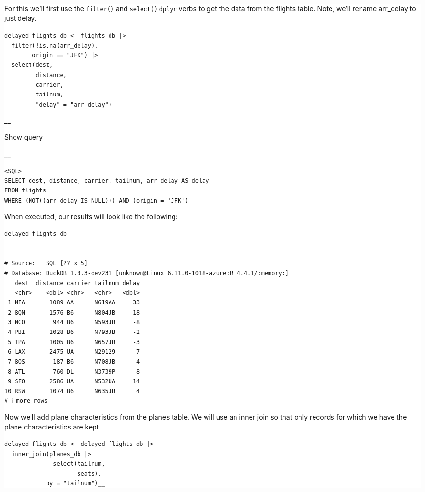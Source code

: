 For this we’ll first use the `filter()` and `select()` `dplyr` verbs to get the data from the flights table. Note, we’ll rename arr_delay to just delay.
    
    
    delayed_flights_db <- flights_db |> 
      filter(!is.na(arr_delay),
            origin == "JFK") |> 
      select(dest, 
             distance, 
             carrier, 
             tailnum, 
             "delay" = "arr_delay")__

__

Show query 

__
    
    
    <SQL>
    SELECT dest, distance, carrier, tailnum, arr_delay AS delay
    FROM flights
    WHERE (NOT((arr_delay IS NULL))) AND (origin = 'JFK')

When executed, our results will look like the following:
    
    
    delayed_flights_db __
    
    
    # Source:   SQL [?? x 5]
    # Database: DuckDB 1.3.3-dev231 [unknown@Linux 6.11.0-1018-azure:R 4.4.1/:memory:]
       dest  distance carrier tailnum delay
       <chr>    <dbl> <chr>   <chr>   <dbl>
     1 MIA       1089 AA      N619AA     33
     2 BQN       1576 B6      N804JB    -18
     3 MCO        944 B6      N593JB     -8
     4 PBI       1028 B6      N793JB     -2
     5 TPA       1005 B6      N657JB     -3
     6 LAX       2475 UA      N29129      7
     7 BOS        187 B6      N708JB     -4
     8 ATL        760 DL      N3739P     -8
     9 SFO       2586 UA      N532UA     14
    10 RSW       1074 B6      N635JB      4
    # ℹ more rows

Now we’ll add plane characteristics from the planes table. We will use an inner join so that only records for which we have the plane characteristics are kept.
    
    
    delayed_flights_db <- delayed_flights_db |> 
      inner_join(planes_db |> 
                  select(tailnum, 
                         seats),
                by = "tailnum")__
